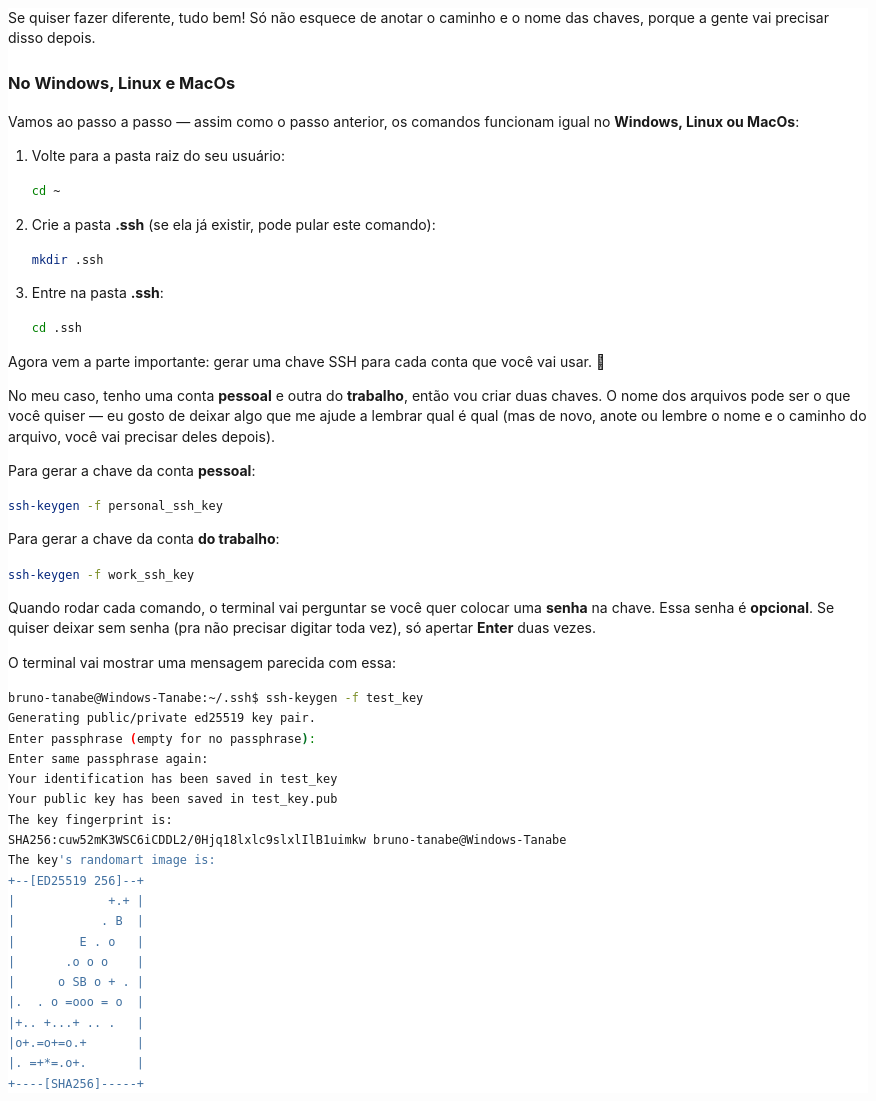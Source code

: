 Se quiser fazer diferente, tudo bem! Só não esquece de anotar o caminho e o nome das chaves, porque a gente vai precisar disso depois.

### No Windows, Linux e MacOs

Vamos ao passo a passo — assim como o passo anterior, os comandos funcionam igual no **Windows, Linux ou MacOs**:

1. Volte para a pasta raiz do seu usuário:

   ```bash
   cd ~
   ```

2. Crie a pasta **.ssh** (se ela já existir, pode pular este comando):

   ```bash
   mkdir .ssh
   ```

3. Entre na pasta **.ssh**:

   ```bash
   cd .ssh
   ```

Agora vem a parte importante: gerar uma chave SSH para cada conta que você vai usar. 🔑

No meu caso, tenho uma conta **pessoal** e outra do **trabalho**, então vou criar duas chaves. O nome dos arquivos pode ser o que você quiser — eu gosto de deixar algo que me ajude a lembrar qual é qual (mas de novo, anote ou lembre o nome e o caminho do arquivo, você vai precisar deles depois).

Para gerar a chave da conta **pessoal**:

  ```bash
  ssh-keygen -f personal_ssh_key
  ```

Para gerar a chave da conta **do trabalho**:

  ```bash
  ssh-keygen -f work_ssh_key
  ```

Quando rodar cada comando, o terminal vai perguntar se você quer colocar uma **senha** na chave. Essa senha é **opcional**. Se quiser deixar sem senha (pra não precisar digitar toda vez), só apertar **Enter** duas vezes.

O terminal vai mostrar uma mensagem parecida com essa:

  ```bash
  bruno-tanabe@Windows-Tanabe:~/.ssh$ ssh-keygen -f test_key
  Generating public/private ed25519 key pair.
  Enter passphrase (empty for no passphrase):
  Enter same passphrase again:
  Your identification has been saved in test_key
  Your public key has been saved in test_key.pub
  The key fingerprint is:
  SHA256:cuw52mK3WSC6iCDDL2/0Hjq18lxlc9slxlIlB1uimkw bruno-tanabe@Windows-Tanabe
  The key's randomart image is:
  +--[ED25519 256]--+
  |             +.+ |
  |            . B  |
  |         E . o   |
  |       .o o o    |
  |      o SB o + . |
  |.  . o =ooo = o  |
  |+.. +...+ .. .   |
  |o+.=o+=o.+       |
  |. =+*=.o+.       |
  +----[SHA256]-----+
  ```
